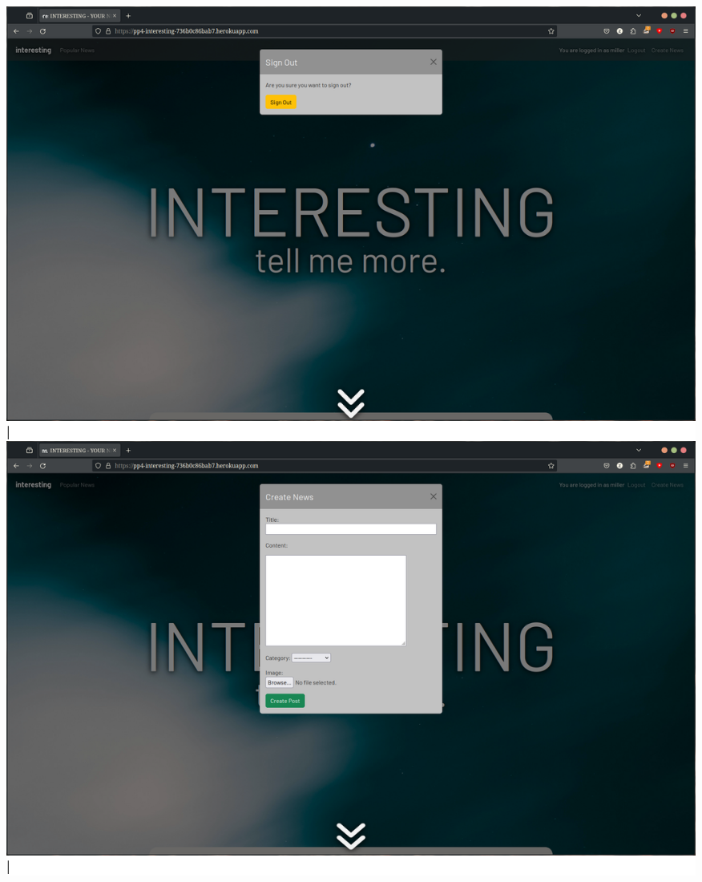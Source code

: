 ![FireFox Sign out Modal](documentation/testing/browsers/fflinuxout.png) | ![FireFox Create Modal](documentation/testing/browsers/fflinuxcreate.png) |